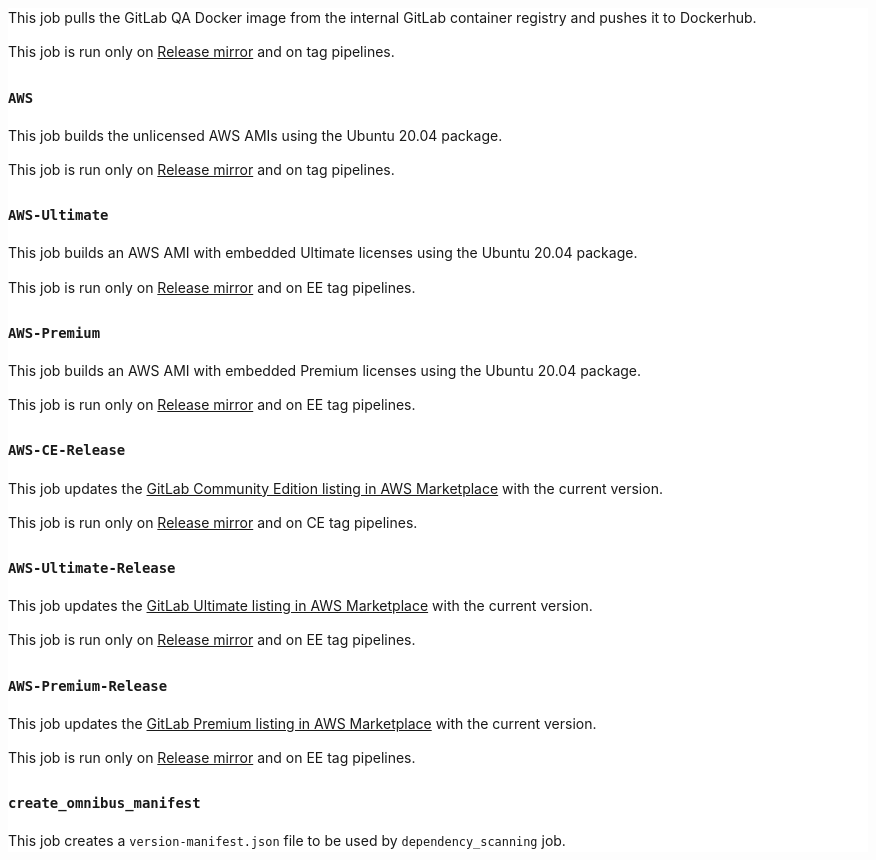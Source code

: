 This job pulls the GitLab QA Docker image from the internal GitLab container
registry and pushes it to Dockerhub.

This job is run only on [Release mirror](https://dev.gitlab.org/gitlab/omnibus-gitlab) and on tag pipelines.

### `AWS`

This job builds the unlicensed AWS AMIs using the Ubuntu 20.04 package.

This job is run only on [Release mirror](https://dev.gitlab.org/gitlab/omnibus-gitlab) and on tag pipelines.

### `AWS-Ultimate`

This job builds an AWS AMI with embedded Ultimate licenses using the Ubuntu
20.04 package.

This job is run only on [Release mirror](https://dev.gitlab.org/gitlab/omnibus-gitlab) and on EE tag pipelines.

### `AWS-Premium`

This job builds an AWS AMI with embedded Premium licenses using the Ubuntu
20.04 package.

This job is run only on [Release mirror](https://dev.gitlab.org/gitlab/omnibus-gitlab) and on EE tag pipelines.

### `AWS-CE-Release`

This job updates the [GitLab Community Edition listing in AWS Marketplace](https://aws.amazon.com/marketplace/pp/prodview-w6ykryurkesjq?ref_=srh_res_product_title) with the current version.

This job is run only on [Release mirror](https://dev.gitlab.org/gitlab/omnibus-gitlab) and on CE tag pipelines.

### `AWS-Ultimate-Release`

This job updates the [GitLab Ultimate listing in AWS Marketplace](https://aws.amazon.com/marketplace/pp/prodview-g6ktjmpuc33zk?ref_=srh_res_product_title) with the current version.

This job is run only on [Release mirror](https://dev.gitlab.org/gitlab/omnibus-gitlab) and on EE tag pipelines.

### `AWS-Premium-Release`

This job updates the [GitLab Premium listing in AWS Marketplace](https://aws.amazon.com/marketplace/pp/prodview-amk6tacbois2k?ref_=srh_res_product_title) with the current version.

This job is run only on [Release mirror](https://dev.gitlab.org/gitlab/omnibus-gitlab) and on EE tag pipelines.

### `create_omnibus_manifest`

This job creates a `version-manifest.json` file to be used by
`dependency_scanning` job.
